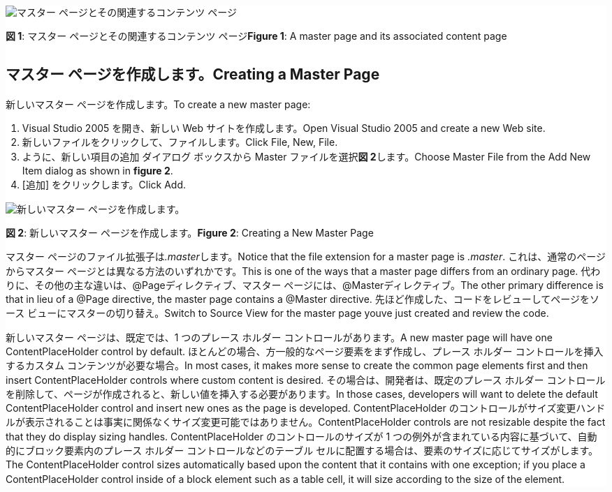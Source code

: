 
![マスター ページとその関連するコンテンツ ページ](master-pages/_static/image1.jpg)

<span data-ttu-id="9590b-153">**図 1**: マスター ページとその関連するコンテンツ ページ</span><span class="sxs-lookup"><span data-stu-id="9590b-153">**Figure 1**: A master page and its associated content page</span></span>


## <a name="creating-a-master-page"></a><span data-ttu-id="9590b-154">マスター ページを作成します。</span><span class="sxs-lookup"><span data-stu-id="9590b-154">Creating a Master Page</span></span>

<span data-ttu-id="9590b-155">新しいマスター ページを作成します。</span><span class="sxs-lookup"><span data-stu-id="9590b-155">To create a new master page:</span></span>

1. <span data-ttu-id="9590b-156">Visual Studio 2005 を開き、新しい Web サイトを作成します。</span><span class="sxs-lookup"><span data-stu-id="9590b-156">Open Visual Studio 2005 and create a new Web site.</span></span>
2. <span data-ttu-id="9590b-157">新しいファイルをクリックして、ファイルします。</span><span class="sxs-lookup"><span data-stu-id="9590b-157">Click File, New, File.</span></span>
3. <span data-ttu-id="9590b-158">ように、新しい項目の追加 ダイアログ ボックスから Master ファイルを選択**図 2**します。</span><span class="sxs-lookup"><span data-stu-id="9590b-158">Choose Master File from the Add New Item dialog as shown in **figure 2**.</span></span>
4. <span data-ttu-id="9590b-159">[追加] をクリックします。</span><span class="sxs-lookup"><span data-stu-id="9590b-159">Click Add.</span></span>


![新しいマスター ページを作成します。](master-pages/_static/image2.jpg)

<span data-ttu-id="9590b-161">**図 2**: 新しいマスター ページを作成します。</span><span class="sxs-lookup"><span data-stu-id="9590b-161">**Figure 2**: Creating a New Master Page</span></span>


<span data-ttu-id="9590b-162">マスター ページのファイル拡張子は<em>.master</em>します。</span><span class="sxs-lookup"><span data-stu-id="9590b-162">Notice that the file extension for a master page is <em>.master</em>.</span></span> <span data-ttu-id="9590b-163">これは、通常のページからマスター ページとは異なる方法のいずれかです。</span><span class="sxs-lookup"><span data-stu-id="9590b-163">This is one of the ways that a master page differs from an ordinary page.</span></span> <span data-ttu-id="9590b-164">代わりに、その他の主な違いは、@Pageディレクティブ、マスター ページには、@Masterディレクティブ。</span><span class="sxs-lookup"><span data-stu-id="9590b-164">The other primary difference is that in lieu of a @Page directive, the master page contains a @Master directive.</span></span> <span data-ttu-id="9590b-165">先ほど作成した、コードをレビューしてページをソース ビューにマスターの切り替え。</span><span class="sxs-lookup"><span data-stu-id="9590b-165">Switch to Source View for the master page youve just created and review the code.</span></span>

<span data-ttu-id="9590b-166">新しいマスター ページは、既定では、1 つのプレース ホルダー コントロールがあります。</span><span class="sxs-lookup"><span data-stu-id="9590b-166">A new master page will have one ContentPlaceHolder control by default.</span></span> <span data-ttu-id="9590b-167">ほとんどの場合、方一般的なページ要素をまず作成し、プレース ホルダー コントロールを挿入するカスタム コンテンツが必要な場合。</span><span class="sxs-lookup"><span data-stu-id="9590b-167">In most cases, it makes more sense to create the common page elements first and then insert ContentPlaceHolder controls where custom content is desired.</span></span> <span data-ttu-id="9590b-168">その場合は、開発者は、既定のプレース ホルダー コントロールを削除して、ページが作成されると、新しい値を挿入する必要があります。</span><span class="sxs-lookup"><span data-stu-id="9590b-168">In those cases, developers will want to delete the default ContentPlaceHolder control and insert new ones as the page is developed.</span></span> <span data-ttu-id="9590b-169">ContentPlaceHolder のコントロールがサイズ変更ハンドルが表示されることは事実に関係なくサイズ変更可能ではありません。</span><span class="sxs-lookup"><span data-stu-id="9590b-169">ContentPlaceHolder controls are not resizable despite the fact that they do display sizing handles.</span></span> <span data-ttu-id="9590b-170">ContentPlaceHolder のコントロールのサイズが 1 つの例外が含まれている内容に基づいて、自動的にブロック要素内のプレース ホルダー コントロールなどのテーブル セルに配置する場合は、要素のサイズに応じてサイズがします。</span><span class="sxs-lookup"><span data-stu-id="9590b-170">The ContentPlaceHolder control sizes automatically based upon the content that it contains with one exception; if you place a ContentPlaceHolder control inside of a block element such as a table cell, it will size according to the size of the element.</span></span>
